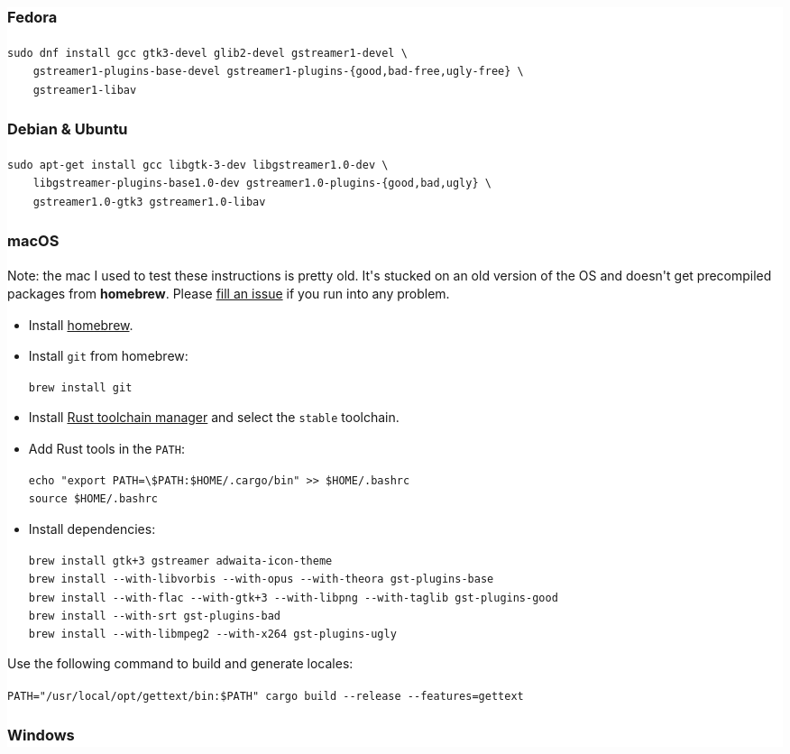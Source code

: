 ### Fedora

```
sudo dnf install gcc gtk3-devel glib2-devel gstreamer1-devel \
	gstreamer1-plugins-base-devel gstreamer1-plugins-{good,bad-free,ugly-free} \
	gstreamer1-libav
```

### Debian & Ubuntu

```
sudo apt-get install gcc libgtk-3-dev libgstreamer1.0-dev \
	libgstreamer-plugins-base1.0-dev gstreamer1.0-plugins-{good,bad,ugly} \
	gstreamer1.0-gtk3 gstreamer1.0-libav
```

### macOS

Note: the mac I used to test these instructions is pretty old. It's stucked
on an old version of the OS and doesn't get precompiled packages from __homebrew__.
Please [fill an issue](https://github.com/fengalin/media-toc/issues) if you run
into any problem.

- Install [homebrew](https://brew.sh/).
- Install `git` from homebrew:

  ```
  brew install git
  ```

- Install [Rust toolchain manager](https://rustup.rs/) and select the `stable`
toolchain.
- Add Rust tools in the `PATH`:

  ```
  echo "export PATH=\$PATH:$HOME/.cargo/bin" >> $HOME/.bashrc
  source $HOME/.bashrc
  ```

- Install dependencies:

  ```
  brew install gtk+3 gstreamer adwaita-icon-theme
  brew install --with-libvorbis --with-opus --with-theora gst-plugins-base
  brew install --with-flac --with-gtk+3 --with-libpng --with-taglib gst-plugins-good
  brew install --with-srt gst-plugins-bad
  brew install --with-libmpeg2 --with-x264 gst-plugins-ugly
  ```

Use the following command to build and generate locales:

```
PATH="/usr/local/opt/gettext/bin:$PATH" cargo build --release --features=gettext
```

### Windows
